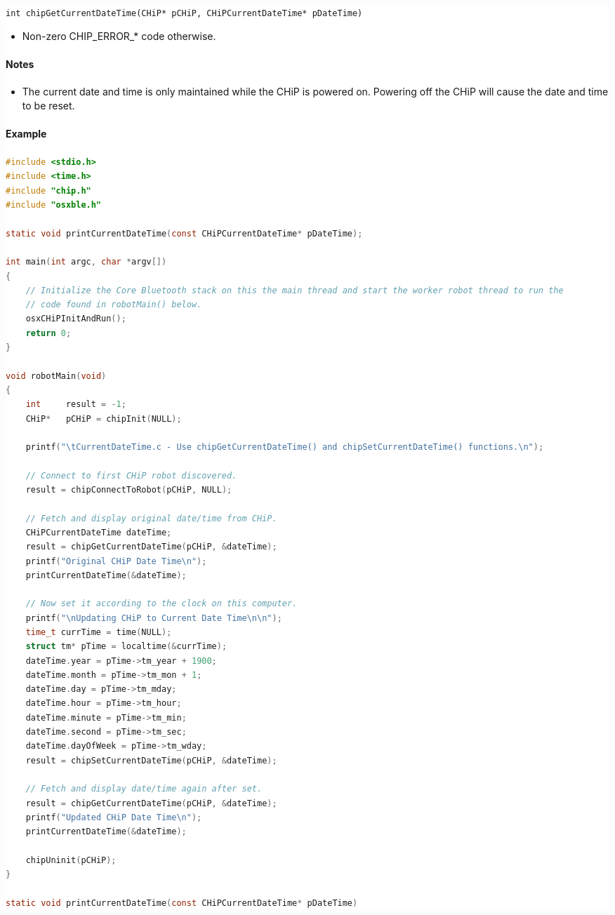 ```int chipGetCurrentDateTime(CHiP* pCHiP, CHiPCurrentDateTime* pDateTime)```
* Non-zero CHIP_ERROR_* code otherwise.

#### Notes
* The current date and time is only maintained while the CHiP is powered on. Powering off the CHiP will cause the date and time to be reset.

#### Example
```c
#include <stdio.h>
#include <time.h>
#include "chip.h"
#include "osxble.h"

static void printCurrentDateTime(const CHiPCurrentDateTime* pDateTime);

int main(int argc, char *argv[])
{
    // Initialize the Core Bluetooth stack on this the main thread and start the worker robot thread to run the
    // code found in robotMain() below.
    osxCHiPInitAndRun();
    return 0;
}

void robotMain(void)
{
    int     result = -1;
    CHiP*   pCHiP = chipInit(NULL);

    printf("\tCurrentDateTime.c - Use chipGetCurrentDateTime() and chipSetCurrentDateTime() functions.\n");

    // Connect to first CHiP robot discovered.
    result = chipConnectToRobot(pCHiP, NULL);

    // Fetch and display original date/time from CHiP.
    CHiPCurrentDateTime dateTime;
    result = chipGetCurrentDateTime(pCHiP, &dateTime);
    printf("Original CHiP Date Time\n");
    printCurrentDateTime(&dateTime);

    // Now set it according to the clock on this computer.
    printf("\nUpdating CHiP to Current Date Time\n\n");
    time_t currTime = time(NULL);
    struct tm* pTime = localtime(&currTime);
    dateTime.year = pTime->tm_year + 1900;
    dateTime.month = pTime->tm_mon + 1;
    dateTime.day = pTime->tm_mday;
    dateTime.hour = pTime->tm_hour;
    dateTime.minute = pTime->tm_min;
    dateTime.second = pTime->tm_sec;
    dateTime.dayOfWeek = pTime->tm_wday;
    result = chipSetCurrentDateTime(pCHiP, &dateTime);

    // Fetch and display date/time again after set.
    result = chipGetCurrentDateTime(pCHiP, &dateTime);
    printf("Updated CHiP Date Time\n");
    printCurrentDateTime(&dateTime);

    chipUninit(pCHiP);
}

static void printCurrentDateTime(const CHiPCurrentDateTime* pDateTime)
```